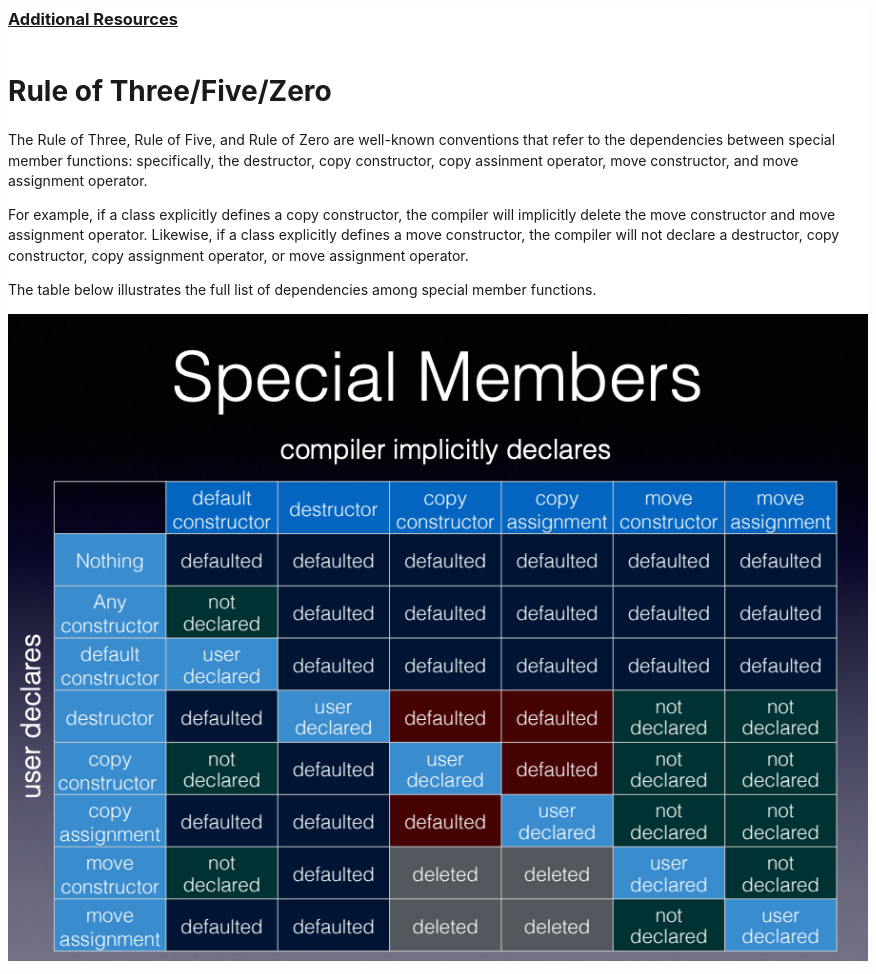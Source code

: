 ### [Additional Resources](https://github.com/cmbrandt/cxx-fundamentals/blob/master/02_class_design_special.md#additional-resources-1)


# Rule of Three/Five/Zero

The Rule of Three, Rule of Five, and Rule of Zero are well-known conventions that refer to the dependencies between special member functions: specifically, the destructor, copy constructor, copy assinment operator, move constructor, and move assignment operator.

For example, if a class explicitly defines a copy constructor, the compiler will implicitly delete the move constructor and move assignment operator. Likewise, if a class explicitly defines a move constructor, the compiler will not declare a destructor, copy constructor, copy assignment operator, or move assignment operator.

The table below illustrates the full list of dependencies among special member functions.

<p align="center">
    <img src="https://github.com/cmbrandt/cxx-fundamentals/blob/master/img/special_member_functions_howard_hinnant2.png" alt="Image" />
</p>
